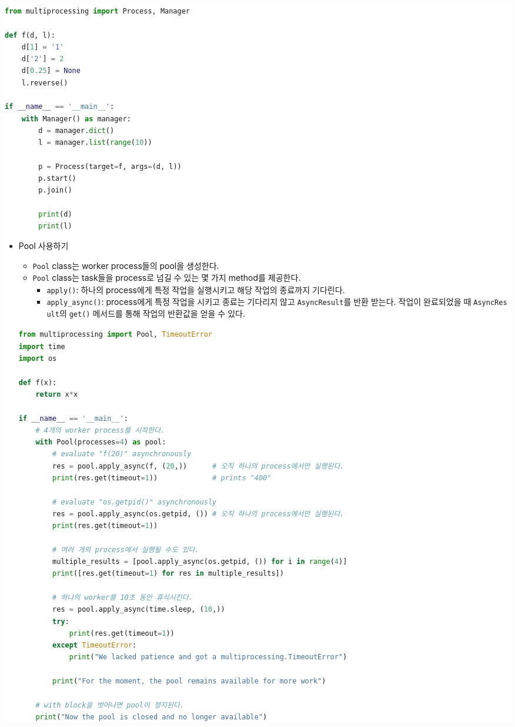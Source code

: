   ```python
  from multiprocessing import Process, Manager
  
  def f(d, l):
      d[1] = '1'
      d['2'] = 2
      d[0.25] = None
      l.reverse()
  
  if __name__ == '__main__':
      with Manager() as manager:
          d = manager.dict()
          l = manager.list(range(10))
  
          p = Process(target=f, args=(d, l))
          p.start()
          p.join()
  
          print(d)
          print(l)
  ```



- Pool 사용하기

  - `Pool` class는 worker process들의 pool을 생성한다.
  - `Pool` class는 task들을 process로 넘길 수 있는 몇 가지 method를 제공한다.
    - `apply()`: 하나의 process에게 특정 작업을 실행시키고 해당 작업의 종료까지 기다린다.
    - `apply_async()`: process에게 특정 작업을 시키고 종료는 기다리지 않고 `AsyncResult`를 반환 받는다.  작업이 완료되었을 때 `AsyncResult`의  `get()` 메서드를 통해 작업의 반환값을 얻을 수 있다.
  
  ```python
  from multiprocessing import Pool, TimeoutError
  import time
  import os
  
  def f(x):
      return x*x
  
  if __name__ == '__main__':
      # 4개의 worker process를 시작한다.
      with Pool(processes=4) as pool:
          # evaluate "f(20)" asynchronously
          res = pool.apply_async(f, (20,))      # 오직 하나의 process에서만 실행된다.
          print(res.get(timeout=1))             # prints "400"
  
          # evaluate "os.getpid()" asynchronously
          res = pool.apply_async(os.getpid, ()) # 오직 하나의 process에서만 실행된다.
          print(res.get(timeout=1))
  
          # 여러 개의 process에서 실행될 수도 있다.
          multiple_results = [pool.apply_async(os.getpid, ()) for i in range(4)]
          print([res.get(timeout=1) for res in multiple_results])
  
          # 하나의 worker를 10초 동안 휴식시킨다.
          res = pool.apply_async(time.sleep, (10,))
          try:
              print(res.get(timeout=1))
          except TimeoutError:
              print("We lacked patience and got a multiprocessing.TimeoutError")
  
          print("For the moment, the pool remains available for more work")
  
      # with block을 벗어나면 pool이 정지된다.
      print("Now the pool is closed and no longer available")
  ```
